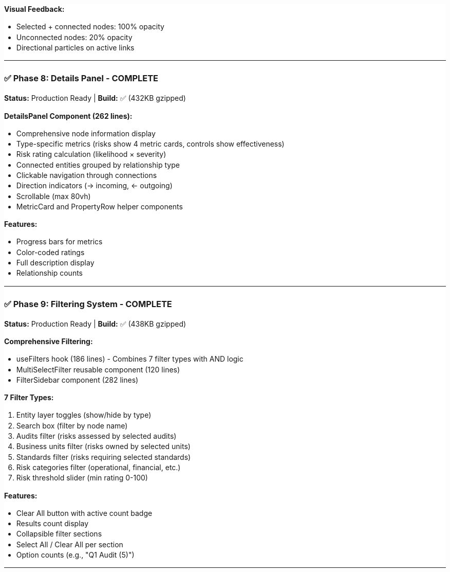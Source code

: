 **Visual Feedback:**
- Selected + connected nodes: 100% opacity
- Unconnected nodes: 20% opacity
- Directional particles on active links

---

### ✅ Phase 8: Details Panel - COMPLETE
**Status:** Production Ready | **Build:** ✅ (432KB gzipped)

**DetailsPanel Component (262 lines):**
- Comprehensive node information display
- Type-specific metrics (risks show 4 metric cards, controls show effectiveness)
- Risk rating calculation (likelihood × severity)
- Connected entities grouped by relationship type
- Clickable navigation through connections
- Direction indicators (→ incoming, ← outgoing)
- Scrollable (max 80vh)
- MetricCard and PropertyRow helper components

**Features:**
- Progress bars for metrics
- Color-coded ratings
- Full description display
- Relationship counts

---

### ✅ Phase 9: Filtering System - COMPLETE
**Status:** Production Ready | **Build:** ✅ (438KB gzipped)

**Comprehensive Filtering:**
- useFilters hook (186 lines) - Combines 7 filter types with AND logic
- MultiSelectFilter reusable component (120 lines)
- FilterSidebar component (282 lines)

**7 Filter Types:**
1. Entity layer toggles (show/hide by type)
2. Search box (filter by node name)
3. Audits filter (risks assessed by selected audits)
4. Business units filter (risks owned by selected units)
5. Standards filter (risks requiring selected standards)
6. Risk categories filter (operational, financial, etc.)
7. Risk threshold slider (min rating 0-100)

**Features:**
- Clear All button with active count badge
- Results count display
- Collapsible filter sections
- Select All / Clear All per section
- Option counts (e.g., "Q1 Audit (5)")

---
